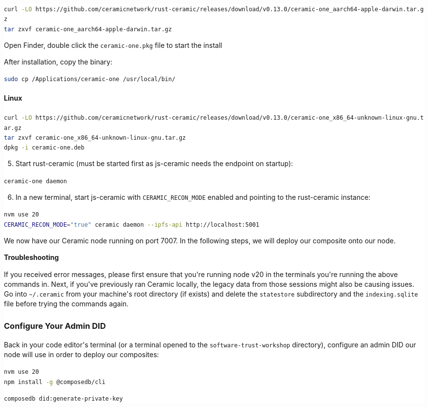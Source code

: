 ```bash
curl -LO https://github.com/ceramicnetwork/rust-ceramic/releases/download/v0.13.0/ceramic-one_aarch64-apple-darwin.tar.gz
tar zxvf ceramic-one_aarch64-apple-darwin.tar.gz
```

Open Finder, double click the `ceramic-one.pkg` file to start the install

 After installation, copy the binary:

```bash
sudo cp /Applications/ceramic-one /usr/local/bin/
```

#### Linux

```bash
curl -LO https://github.com/ceramicnetwork/rust-ceramic/releases/download/v0.13.0/ceramic-one_x86_64-unknown-linux-gnu.tar.gz
tar zxvf ceramic-one_x86_64-unknown-linux-gnu.tar.gz
dpkg -i ceramic-one.deb
```

5. Start rust-ceramic (must be started first as js-ceramic needs the endpoint on startup):

```bash
ceramic-one daemon
```

6. In a new terminal, start js-ceramic with `CERAMIC_RECON_MODE` enabled and pointing to the rust-ceramic instance:

```bash
nvm use 20
CERAMIC_RECON_MODE="true" ceramic daemon --ipfs-api http://localhost:5001
```

We now have our Ceramic node running on port 7007. In the following steps, we will deploy our composite onto our node.

**Troubleshooting** 

If you received error messages, please first ensure that you're running node v20 in the terminals you're running the above commands in. Next, if you've previously ran Ceramic locally, the legacy data from those sessions might also be causing issues. Go into `~/.ceramic` from your machine's root directory (if exists) and delete the `statestore` subdirectory and the `indexing.sqlite` file before trying the commands again.

### Configure Your Admin DID

Back in your code editor's terminal (or a terminal opened to the `software-trust-workshop` directory), configure an admin DID our node will use in order to deploy our composites:

```bash
nvm use 20
npm install -g @composedb/cli
```

```bash
composedb did:generate-private-key
```
